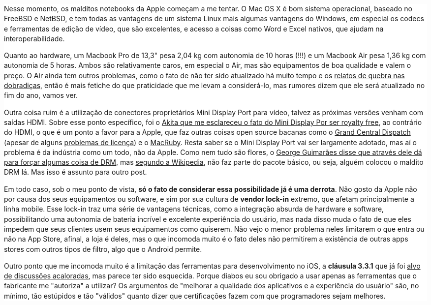 Nesse momento, os malditos notebooks da Apple começam a me tentar. O Mac
OS X é bom sistema operacional, baseado no FreeBSD e NetBSD, e tem todas
as vantagens de um sistema Linux mais algumas vantagens do Windows, em
especial os codecs e ferramentas de edição de vídeo, que são excelentes,
e acesso a coisas como Word e Excel nativos, que ajudam na
interoperabilidade.

Quanto ao hardware, um Macbook Pro de 13,3" pesa 2,04 kg com autonomia
de 10 horas (!!!) e um Macbook Air pesa 1,36 kg com autonomia de 5
horas. Ambos são relativamente caros, em especial o Air, mas são
equipamentos de boa qualidade e valem o preço. O Air ainda tem outros
problemas, como o fato de não ter sido atualizado há muito tempo e os
[relatos de quebra nas
dobradiças](http://www.engadget.com/2009/02/26/macbook-air-hinge-defect-not-covered-by-apples-warranty/),
então é mais fetiche do que praticidade que me levam a considerá-lo, mas
rumores dizem que ele será atualizado no fim do ano, vamos ver.

Outra coisa ruim é a utilização de conectores proprietários Mini Display
Port para vídeo, talvez as próximas versões venham com saídas HDMI.
Sobre esse ponto específico, foi o [Akita que me esclareceu o fato do
Mini Display Por ser royalty
free](http://twitter.com/AkitaOnRails/status/18792570060), ao contrário
do HDMI, o que é um ponto a favor para a Apple, que faz outras coisas
open source bacanas como o [Grand Central
Dispatch](http://en.wikipedia.org/wiki/Grand_Central_Dispatch) (apesar
de alguns [problemas de
licença](http://arstechnica.com/open-source/news/2009/09/apple-opens-gcd-challenges-impede-adoption-on-linux.ars))
e o [MacRuby](http://www.macruby.org/). Resta saber se o Mini Display
Port vai ser largamente adotado, mas aí o problema é da indústria como
um todo, não da Apple. Como nem tudo são flores, o [George Guimarães
disse que através dele dá para forçar algumas coisa de
DRM](http://twitter.com/georgeguimaraes/status/18793874211), mas
[segundo a
Wikipedia](http://en.wikipedia.org/wiki/DisplayPort#DRM_protection), não
faz parte do pacote básico, ou seja, alguém colocou o maldito DRM lá.
Mas isso é assunto para outro post.

Em todo caso, sob o meu ponto de vista, **só o fato de considerar essa
possibilidade já é uma derrota**. Não gosto da Apple não por causa dos
seus equipamentos ou software, e sim por sua cultura de **vendor
lock-in** extremo, que afetam principalmente a linha mobile. Esse
lock-in traz uma série de vantagens técnicas, como a integração absurda
de hardware e software, possibilitando uma autonomia de bateria incrível
e excelente experiência do usuário, mas nada disso muda o fato de que
eles impedem que seus clientes usem seus equipamentos como quiserem. Não
vejo o menor problema neles limitarem o que entra ou não na App Store,
afinal, a loja é deles, mas o que incomoda muito é o fato deles não
permitirem a existência de outras apps stores com outros tipos de
filtro, algo que o Android permite.

Outro ponto que me incomoda muito é a limitação das ferramentas para
desenvolvimento no iOS, a **cláusula 3.3.1** que já foi [alvo de
discussões
acaloradas](http://37signals.com/svn/posts/2273-five-rational-arguments-against-apples-331-policy),
mas parece ter sido esquecida. Porque diabos eu sou obrigado a usar
apenas as ferramentas que o fabricante me "autoriza" a utilizar? Os
argumentos de "melhorar a qualidade dos aplicativos e a experiência do
usuário" são, no mínimo, tão estúpidos e tão "válidos" quanto dizer que
certificações fazem com que programadores sejam melhores.
